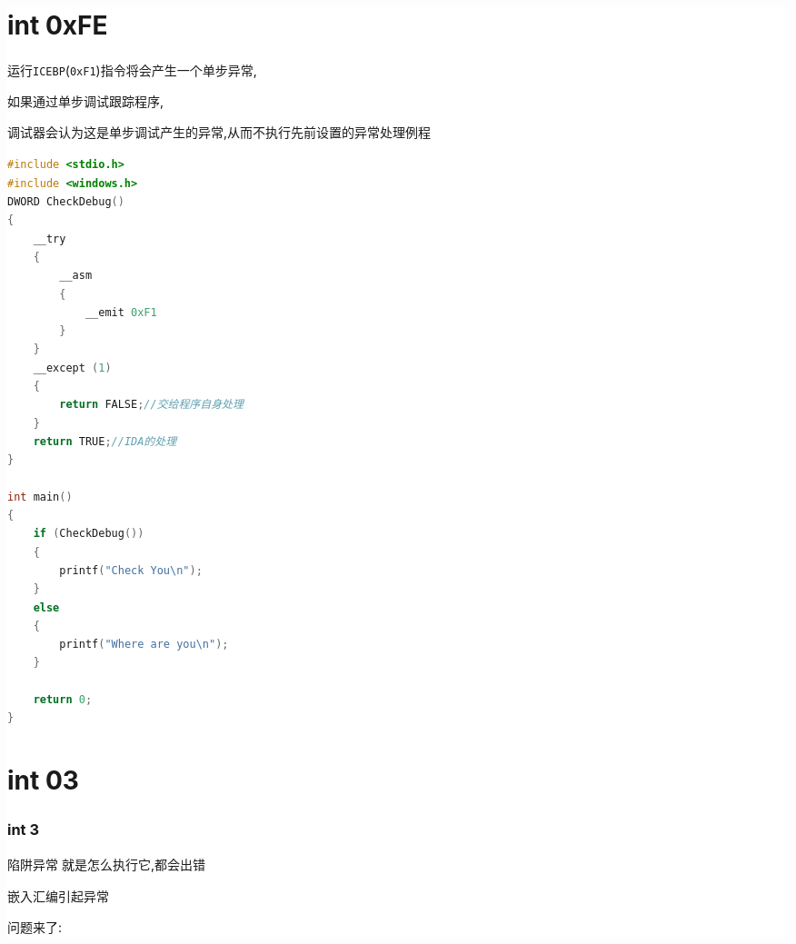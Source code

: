 # int 0xFE

运行`ICEBP`(`0xF1`)指令将会产生一个单步异常,

如果通过单步调试跟踪程序,

调试器会认为这是单步调试产生的异常,从而不执行先前设置的异常处理例程

```c
#include <stdio.h>
#include <windows.h>
DWORD CheckDebug()
{
    __try
    {
        __asm
        {
            __emit 0xF1
        }
    }
    __except (1)
    {
        return FALSE;//交给程序自身处理
    }
    return TRUE;//IDA的处理
}

int main()
{
    if (CheckDebug())
    {
        printf("Check You\n");
    }
    else
    {
        printf("Where are you\n");
    }

    return 0;
}
```

# int 03

### int 3

陷阱异常 就是怎么执行它,都会出错

嵌入汇编引起异常

问题来了:
